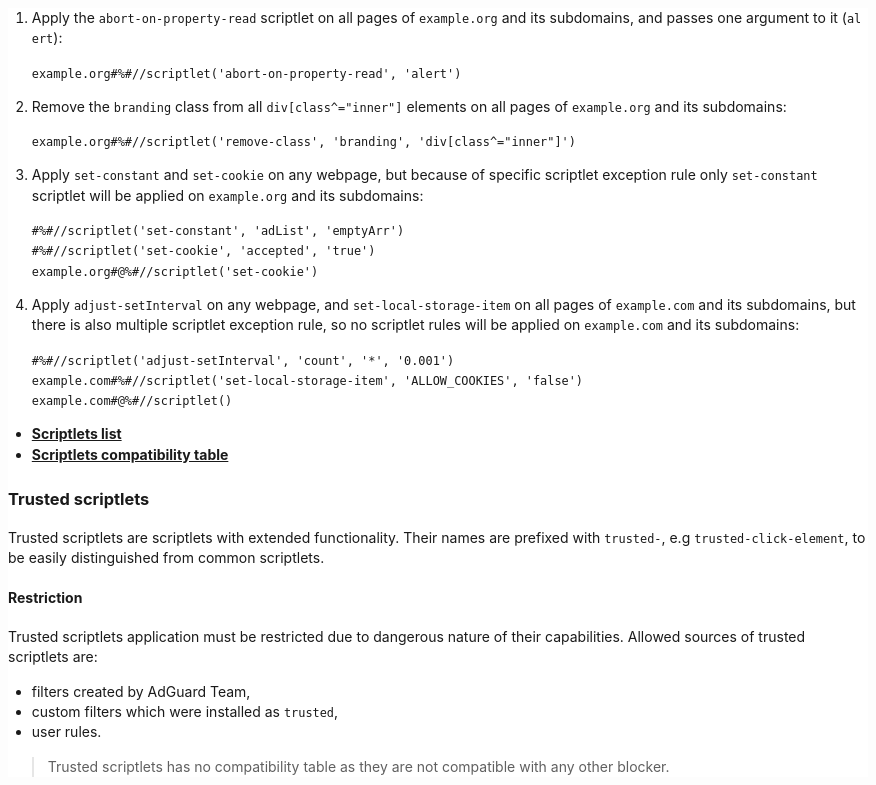 1. Apply the `abort-on-property-read` scriptlet on all pages of `example.org` and its subdomains,
   and passes one argument to it (`alert`):

    ```adblock
    example.org#%#//scriptlet('abort-on-property-read', 'alert')
    ```

1. Remove the `branding` class from all `div[class^="inner"]` elements
   on all pages of `example.org` and its subdomains:

    ```adblock
    example.org#%#//scriptlet('remove-class', 'branding', 'div[class^="inner"]')
    ```

1. Apply `set-constant` and `set-cookie` on any webpage,
   but because of specific scriptlet exception rule
   only `set-constant` scriptlet will be applied on `example.org` and its subdomains:

    ```adblock
    #%#//scriptlet('set-constant', 'adList', 'emptyArr')
    #%#//scriptlet('set-cookie', 'accepted', 'true')
    example.org#@%#//scriptlet('set-cookie')
    ```

1. Apply `adjust-setInterval` on any webpage,
   and `set-local-storage-item` on all pages of `example.com` and its subdomains,
   but there is also multiple scriptlet exception rule,
   so no scriptlet rules will be applied on `example.com` and its subdomains:

    ```adblock
    #%#//scriptlet('adjust-setInterval', 'count', '*', '0.001')
    example.com#%#//scriptlet('set-local-storage-item', 'ALLOW_COOKIES', 'false')
    example.com#@%#//scriptlet()
    ```

- **[Scriptlets list](./wiki/about-scriptlets.md#scriptlets)**
- **[Scriptlets compatibility table](./wiki/compatibility-table.md#scriptlets)**


### <a name="trusted-scriptlets"></a> Trusted scriptlets

Trusted scriptlets are scriptlets with extended functionality.
Their names are prefixed with `trusted-`, e.g `trusted-click-element`,
to be easily distinguished from common scriptlets.

#### <a name="trusted-scriptlets-restriction"></a> Restriction

Trusted scriptlets application must be restricted due to dangerous nature of their capabilities.
Allowed sources of trusted scriptlets are:

- filters created by AdGuard Team,
- custom filters which were installed as `trusted`,
- user rules.

> Trusted scriptlets has no compatibility table as they are not compatible with any other blocker.


[ubo-redirect]: https://github.com/gorhill/uBlock/wiki/Static-filter-syntax#redirect
[kb-basic-rules]: https://adguard.com/kb/general/ad-filtering/create-own-filters/#basic-rules
[kb-redirect-priority]: https://adguard.com/kb/general/ad-filtering/create-own-filters/#redirect-rule-priorities